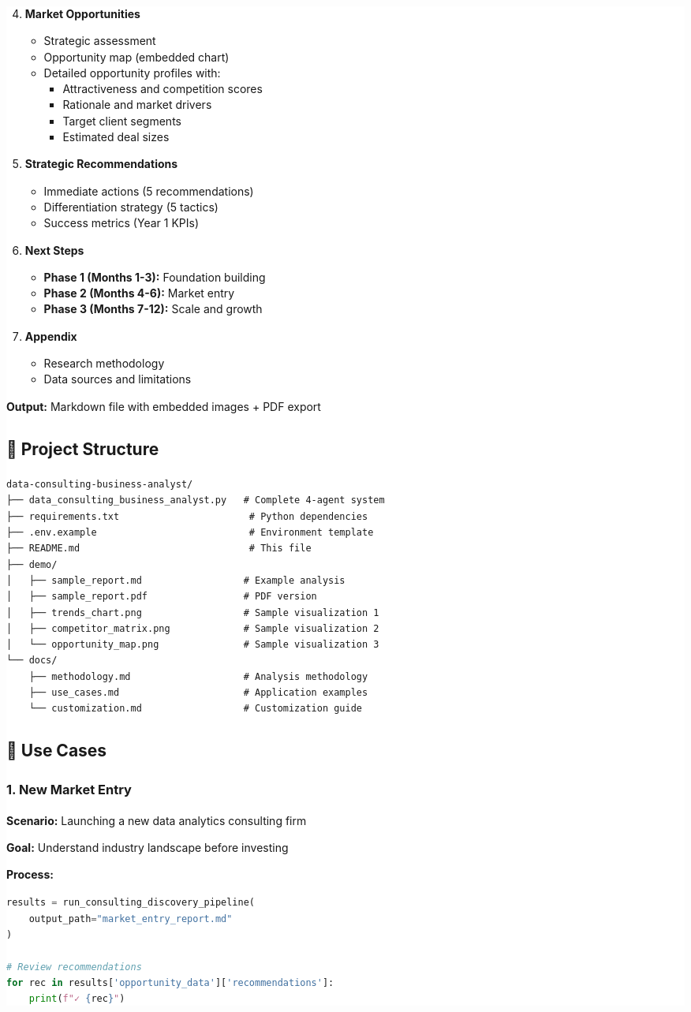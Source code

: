 4. **Market Opportunities**
   - Strategic assessment
   - Opportunity map (embedded chart)
   - Detailed opportunity profiles with:
     - Attractiveness and competition scores
     - Rationale and market drivers
     - Target client segments
     - Estimated deal sizes

5. **Strategic Recommendations**
   - Immediate actions (5 recommendations)
   - Differentiation strategy (5 tactics)
   - Success metrics (Year 1 KPIs)

6. **Next Steps**
   - **Phase 1 (Months 1-3):** Foundation building
   - **Phase 2 (Months 4-6):** Market entry
   - **Phase 3 (Months 7-12):** Scale and growth

7. **Appendix**
   - Research methodology
   - Data sources and limitations

**Output:** Markdown file with embedded images + PDF export

## 📁 Project Structure

```
data-consulting-business-analyst/
├── data_consulting_business_analyst.py   # Complete 4-agent system
├── requirements.txt                       # Python dependencies
├── .env.example                           # Environment template
├── README.md                              # This file
├── demo/
│   ├── sample_report.md                  # Example analysis
│   ├── sample_report.pdf                 # PDF version
│   ├── trends_chart.png                  # Sample visualization 1
│   ├── competitor_matrix.png             # Sample visualization 2
│   └── opportunity_map.png               # Sample visualization 3
└── docs/
    ├── methodology.md                    # Analysis methodology
    ├── use_cases.md                      # Application examples
    └── customization.md                  # Customization guide
```

## 🎯 Use Cases

### 1. New Market Entry
**Scenario:** Launching a new data analytics consulting firm

**Goal:** Understand industry landscape before investing

**Process:**
```python
results = run_consulting_discovery_pipeline(
    output_path="market_entry_report.md"
)

# Review recommendations
for rec in results['opportunity_data']['recommendations']:
    print(f"✓ {rec}")
```

